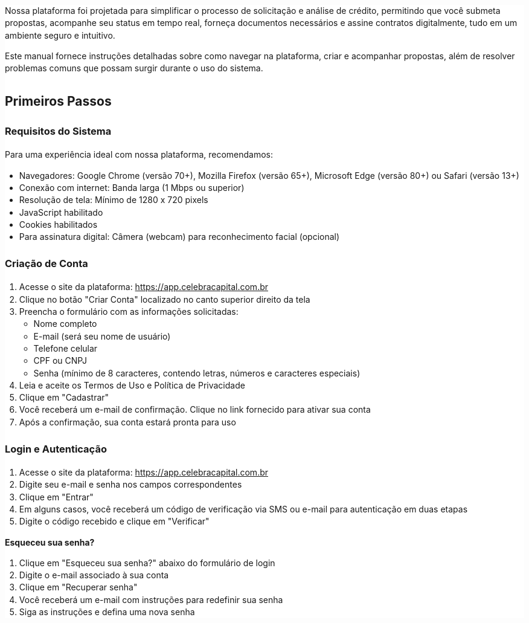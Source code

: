 Nossa plataforma foi projetada para simplificar o processo de solicitação e análise de crédito, permitindo que você submeta propostas, acompanhe seu status em tempo real, forneça documentos necessários e assine contratos digitalmente, tudo em um ambiente seguro e intuitivo.

Este manual fornece instruções detalhadas sobre como navegar na plataforma, criar e acompanhar propostas, além de resolver problemas comuns que possam surgir durante o uso do sistema.

## Primeiros Passos

### Requisitos do Sistema

Para uma experiência ideal com nossa plataforma, recomendamos:

- Navegadores: Google Chrome (versão 70+), Mozilla Firefox (versão 65+), Microsoft Edge (versão 80+) ou Safari (versão 13+)
- Conexão com internet: Banda larga (1 Mbps ou superior)
- Resolução de tela: Mínimo de 1280 x 720 pixels
- JavaScript habilitado
- Cookies habilitados
- Para assinatura digital: Câmera (webcam) para reconhecimento facial (opcional)

### Criação de Conta

1. Acesse o site da plataforma: https://app.celebracapital.com.br
2. Clique no botão "Criar Conta" localizado no canto superior direito da tela
3. Preencha o formulário com as informações solicitadas:
   - Nome completo
   - E-mail (será seu nome de usuário)
   - Telefone celular
   - CPF ou CNPJ
   - Senha (mínimo de 8 caracteres, contendo letras, números e caracteres especiais)
4. Leia e aceite os Termos de Uso e Política de Privacidade
5. Clique em "Cadastrar"
6. Você receberá um e-mail de confirmação. Clique no link fornecido para ativar sua conta
7. Após a confirmação, sua conta estará pronta para uso

### Login e Autenticação

1. Acesse o site da plataforma: https://app.celebracapital.com.br
2. Digite seu e-mail e senha nos campos correspondentes
3. Clique em "Entrar"
4. Em alguns casos, você receberá um código de verificação via SMS ou e-mail para autenticação em duas etapas
5. Digite o código recebido e clique em "Verificar"

**Esqueceu sua senha?**

1. Clique em "Esqueceu sua senha?" abaixo do formulário de login
2. Digite o e-mail associado à sua conta
3. Clique em "Recuperar senha"
4. Você receberá um e-mail com instruções para redefinir sua senha
5. Siga as instruções e defina uma nova senha
